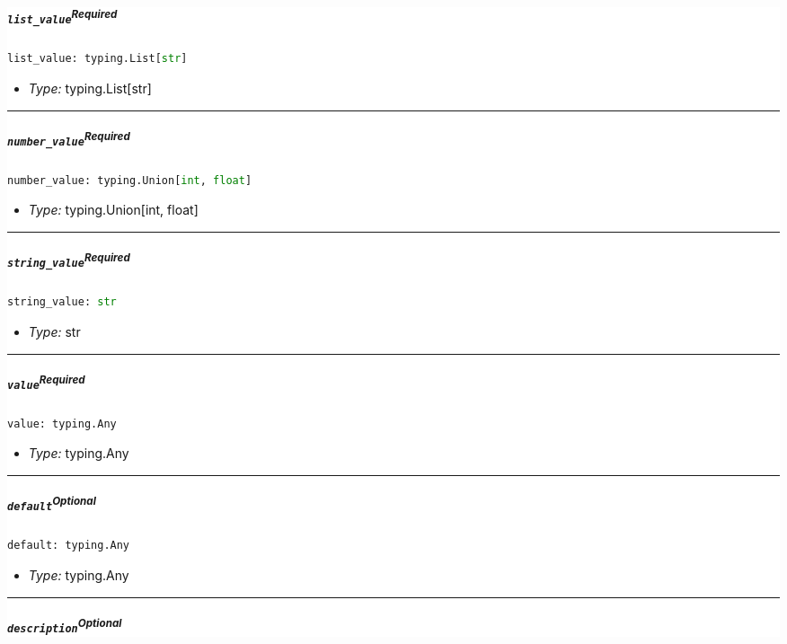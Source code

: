 ##### `list_value`<sup>Required</sup> <a name="list_value" id="@cdktf/tf-module-stack.TFModuleVariable.property.listValue"></a>

```python
list_value: typing.List[str]
```

- *Type:* typing.List[str]

---

##### `number_value`<sup>Required</sup> <a name="number_value" id="@cdktf/tf-module-stack.TFModuleVariable.property.numberValue"></a>

```python
number_value: typing.Union[int, float]
```

- *Type:* typing.Union[int, float]

---

##### `string_value`<sup>Required</sup> <a name="string_value" id="@cdktf/tf-module-stack.TFModuleVariable.property.stringValue"></a>

```python
string_value: str
```

- *Type:* str

---

##### `value`<sup>Required</sup> <a name="value" id="@cdktf/tf-module-stack.TFModuleVariable.property.value"></a>

```python
value: typing.Any
```

- *Type:* typing.Any

---

##### `default`<sup>Optional</sup> <a name="default" id="@cdktf/tf-module-stack.TFModuleVariable.property.default"></a>

```python
default: typing.Any
```

- *Type:* typing.Any

---

##### `description`<sup>Optional</sup> <a name="description" id="@cdktf/tf-module-stack.TFModuleVariable.property.description"></a>
